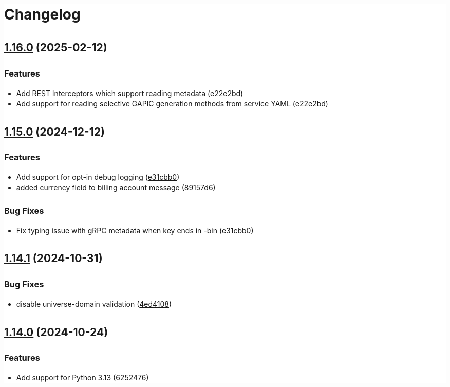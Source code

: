 # Changelog

## [1.16.0](https://github.com/googleapis/google-cloud-python/compare/google-cloud-billing-v1.15.0...google-cloud-billing-v1.16.0) (2025-02-12)


### Features

* Add REST Interceptors which support reading metadata ([e22e2bd](https://github.com/googleapis/google-cloud-python/commit/e22e2bde55d11d2f85e9d2caf1d152a4027f88cf))
* Add support for reading selective GAPIC generation methods from service YAML ([e22e2bd](https://github.com/googleapis/google-cloud-python/commit/e22e2bde55d11d2f85e9d2caf1d152a4027f88cf))

## [1.15.0](https://github.com/googleapis/google-cloud-python/compare/google-cloud-billing-v1.14.1...google-cloud-billing-v1.15.0) (2024-12-12)


### Features

* Add support for opt-in debug logging ([e31cbb0](https://github.com/googleapis/google-cloud-python/commit/e31cbb0e11ab2cb093411005682c2fa2c38e787c))
* added currency field to billing account message ([89157d6](https://github.com/googleapis/google-cloud-python/commit/89157d677acd4672d65c57ad5ac8f61ae90eaf18))


### Bug Fixes

* Fix typing issue with gRPC metadata when key ends in -bin ([e31cbb0](https://github.com/googleapis/google-cloud-python/commit/e31cbb0e11ab2cb093411005682c2fa2c38e787c))

## [1.14.1](https://github.com/googleapis/google-cloud-python/compare/google-cloud-billing-v1.14.0...google-cloud-billing-v1.14.1) (2024-10-31)


### Bug Fixes

* disable universe-domain validation ([4ed4108](https://github.com/googleapis/google-cloud-python/commit/4ed41088ab3cbadfe4de7fa170f172666015ed24))

## [1.14.0](https://github.com/googleapis/google-cloud-python/compare/google-cloud-billing-v1.13.6...google-cloud-billing-v1.14.0) (2024-10-24)


### Features

* Add support for  Python 3.13 ([6252476](https://github.com/googleapis/google-cloud-python/commit/6252476e5938352fb2417d098a1edcc08558fe10))
